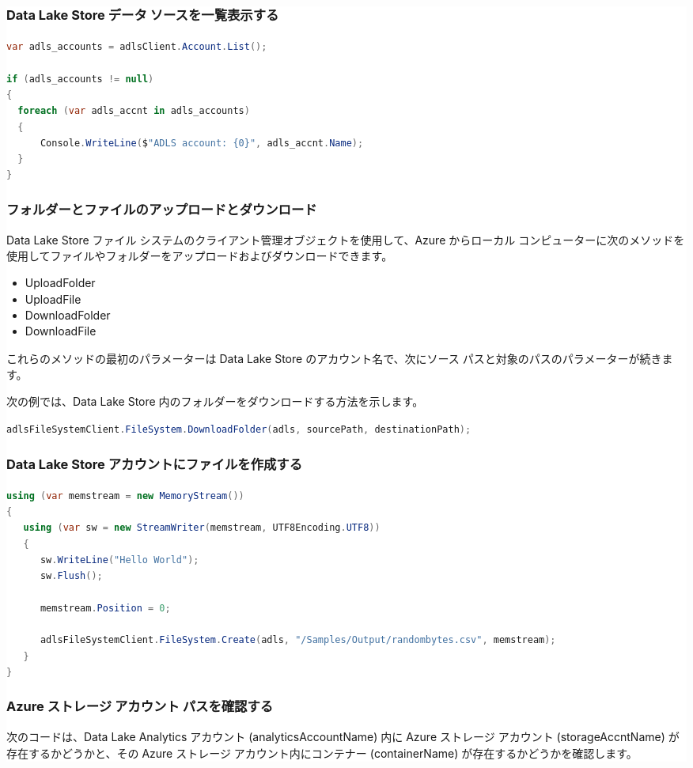 ### <a name="list-data-lake-store-data-sources"></a>Data Lake Store データ ソースを一覧表示する

``` csharp
var adls_accounts = adlsClient.Account.List();

if (adls_accounts != null)
{
  foreach (var adls_accnt in adls_accounts)
  {
      Console.WriteLine($"ADLS account: {0}", adls_accnt.Name);
  }
}
```

### <a name="upload-and-download-folders-and-files"></a>フォルダーとファイルのアップロードとダウンロード
Data Lake Store ファイル システムのクライアント管理オブジェクトを使用して、Azure からローカル コンピューターに次のメソッドを使用してファイルやフォルダーをアップロードおよびダウンロードできます。

- UploadFolder
- UploadFile
- DownloadFolder
- DownloadFile

これらのメソッドの最初のパラメーターは Data Lake Store のアカウント名で、次にソース パスと対象のパスのパラメーターが続きます。

次の例では、Data Lake Store 内のフォルダーをダウンロードする方法を示します。

``` csharp
adlsFileSystemClient.FileSystem.DownloadFolder(adls, sourcePath, destinationPath);
```

### <a name="create-a-file-in-a-data-lake-store-account"></a>Data Lake Store アカウントにファイルを作成する

``` csharp
using (var memstream = new MemoryStream())
{
   using (var sw = new StreamWriter(memstream, UTF8Encoding.UTF8))
   {
      sw.WriteLine("Hello World");
      sw.Flush();
      
      memstream.Position = 0;

      adlsFileSystemClient.FileSystem.Create(adls, "/Samples/Output/randombytes.csv", memstream);
   }
}
```

### <a name="verify-azure-storage-account-paths"></a>Azure ストレージ アカウント パスを確認する
次のコードは、Data Lake Analytics アカウント (analyticsAccountName) 内に Azure ストレージ アカウント (storageAccntName) が存在するかどうかと、その Azure ストレージ アカウント内にコンテナー (containerName) が存在するかどうかを確認します。
